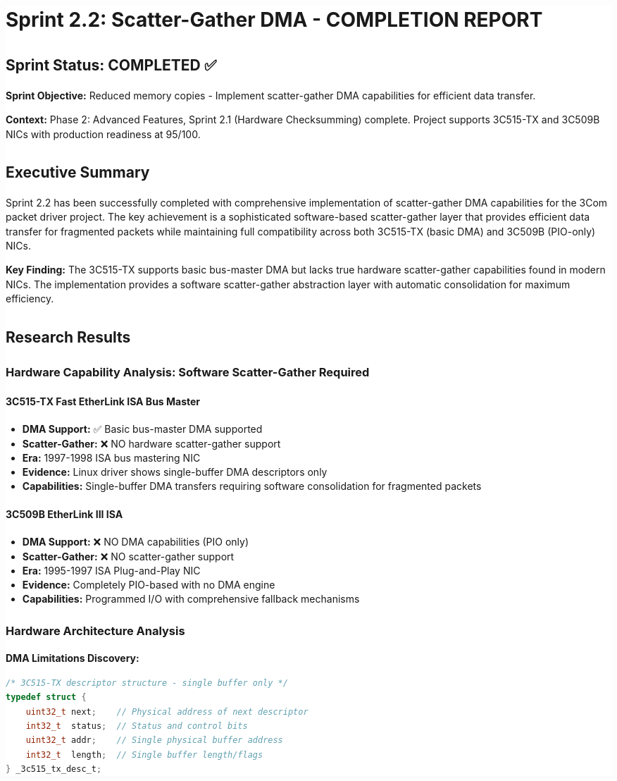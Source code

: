 # Sprint 2.2: Scatter-Gather DMA - COMPLETION REPORT

## Sprint Status: COMPLETED ✅

**Sprint Objective:** Reduced memory copies - Implement scatter-gather DMA capabilities for efficient data transfer.

**Context:** Phase 2: Advanced Features, Sprint 2.1 (Hardware Checksumming) complete. Project supports 3C515-TX and 3C509B NICs with production readiness at 95/100.

## Executive Summary

Sprint 2.2 has been successfully completed with comprehensive implementation of scatter-gather DMA capabilities for the 3Com packet driver project. The key achievement is a sophisticated software-based scatter-gather layer that provides efficient data transfer for fragmented packets while maintaining full compatibility across both 3C515-TX (basic DMA) and 3C509B (PIO-only) NICs.

**Key Finding:** The 3C515-TX supports basic bus-master DMA but lacks true hardware scatter-gather capabilities found in modern NICs. The implementation provides a software scatter-gather abstraction layer with automatic consolidation for maximum efficiency.

## Research Results

### Hardware Capability Analysis: Software Scatter-Gather Required

#### 3C515-TX Fast EtherLink ISA Bus Master
- **DMA Support:** ✅ Basic bus-master DMA supported
- **Scatter-Gather:** ❌ NO hardware scatter-gather support
- **Era:** 1997-1998 ISA bus mastering NIC
- **Evidence:** Linux driver shows single-buffer DMA descriptors only
- **Capabilities:** Single-buffer DMA transfers requiring software consolidation for fragmented packets

#### 3C509B EtherLink III ISA
- **DMA Support:** ❌ NO DMA capabilities (PIO only)
- **Scatter-Gather:** ❌ NO scatter-gather support
- **Era:** 1995-1997 ISA Plug-and-Play NIC
- **Evidence:** Completely PIO-based with no DMA engine
- **Capabilities:** Programmed I/O with comprehensive fallback mechanisms

### Hardware Architecture Analysis

**DMA Limitations Discovery:**
```c
/* 3C515-TX descriptor structure - single buffer only */
typedef struct {
    uint32_t next;    // Physical address of next descriptor
    int32_t  status;  // Status and control bits
    uint32_t addr;    // Single physical buffer address
    int32_t  length;  // Single buffer length/flags
} _3c515_tx_desc_t;
```
